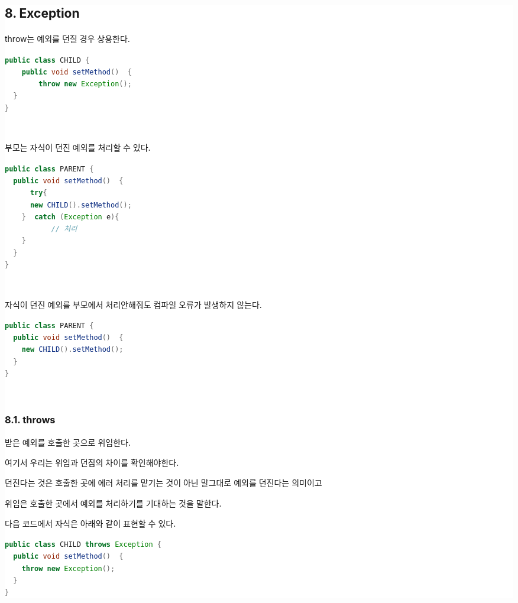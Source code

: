 ## 8. Exception

throw는 예외를 던질 경우 상용한다.

```java
public class CHILD {
	public void setMethod()  {
		throw new Exception();
  }
}
```

<br>

부모는 자식이 던진 예외를 처리할 수 있다.

```java
public class PARENT {
  public void setMethod()  {
	  try{
      new CHILD().setMethod();
    }  catch (Exception e){
		   // 처리
    }  
  }
}
```

<br>

자식이 던진 예외를 부모에서 처리안해줘도 컴파일 오류가 발생하지 않는다.

```java
public class PARENT {
  public void setMethod()  {
    new CHILD().setMethod();
  }
}
```

<br>

### 8.1. throws

받은 예외를 호출한 곳으로 위임한다.

여기서 우리는 위임과 던짐의 차이를 확인해야한다.

던진다는 것은 호출한 곳에 에러 처리를 맡기는 것이 아닌 말그대로 예외를 던진다는 의미이고

위임은 호출한 곳에서 예외를 처리하기를 기대하는 것을 말한다.
 
다음 코드에서 자식은 아래와 같이 표현할 수 있다.

```java
public class CHILD throws Exception {
  public void setMethod()  {
    throw new Exception();
  }
}
```

